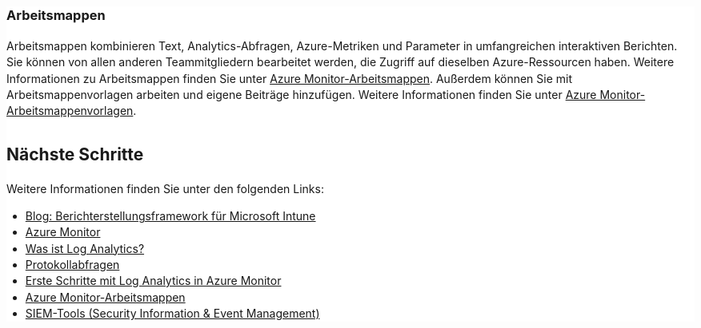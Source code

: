 ### <a name="workbooks"></a>Arbeitsmappen
Arbeitsmappen kombinieren Text, Analytics-Abfragen, Azure-Metriken und Parameter in umfangreichen interaktiven Berichten. Sie können von allen anderen Teammitgliedern bearbeitet werden, die Zugriff auf dieselben Azure-Ressourcen haben. Weitere Informationen zu Arbeitsmappen finden Sie unter [Azure Monitor-Arbeitsmappen](https://docs.microsoft.com/azure/azure-monitor/app/usage-workbooks). Außerdem können Sie mit Arbeitsmappenvorlagen arbeiten und eigene Beiträge hinzufügen. Weitere Informationen finden Sie unter [Azure Monitor-Arbeitsmappenvorlagen](https://go.microsoft.com/fwlink/?linkid=867045).

## <a name="next-steps"></a>Nächste Schritte 

Weitere Informationen finden Sie unter den folgenden Links:
- [Blog: Berichterstellungsframework für Microsoft Intune](https://techcommunity.microsoft.com/t5/Intune-Customer-Success/New-Reporting-Framework-Coming-to-Intune/ba-p/1009553)
- [Azure Monitor](https://docs.microsoft.com/azure/active-directory/reports-monitoring/concept-activity-logs-azure-monitor)
- [Was ist Log Analytics?](https://docs.microsoft.com/azure/azure-monitor/log-query/log-query-overview#what-is-log-analytics)
- [Protokollabfragen](https://docs.microsoft.com/azure/azure-monitor/log-query/log-query-overview)
- [Erste Schritte mit Log Analytics in Azure Monitor](https://docs.microsoft.com/azure/azure-monitor/log-query/get-started-portal)
- [Azure Monitor-Arbeitsmappen](https://docs.microsoft.com/azure/azure-monitor/app/usage-workbooks)
- [SIEM-Tools (Security Information & Event Management)](https://docs.microsoft.com/microsoft-365/security/office-365-security/siem-server-integration)
